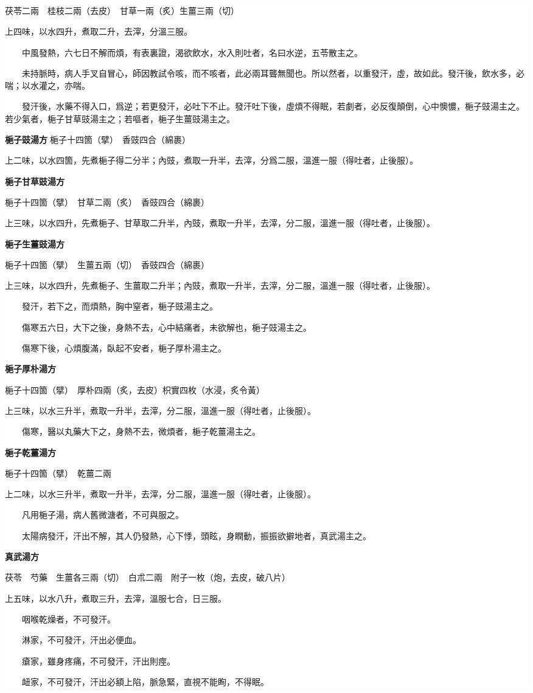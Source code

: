 茯苓二兩　桂枝二兩（去皮）　甘草一兩（炙）生薑三兩（切）

上四味，以水四升，煮取二升，去滓，分溫三服。

　　中風發熱，六七日不解而煩，有表裏證，渴欲飲水，水入則吐者，名曰水逆，五苓散主之。

　　未持脈時，病人手叉自冒心，師因教試令咳，而不咳者，此必兩耳聾無聞也。所以然者，以重發汗，虛，故如此。發汗後，飲水多，必喘；以水灌之，亦喘。

　　發汗後，水藥不得入口，爲逆；若更發汗，必吐下不止。發汗吐下後，虛煩不得眠，若劇者，必反復顛倒，心中懊憹，梔子豉湯主之。若少氣者，梔子甘草豉湯主之；若嘔者，梔子生薑豉湯主之。


**梔子豉湯方**
梔子十四箇（擘）　香豉四合（綿裹）

上二味，以水四箇，先煮梔子得二分半；內豉，煮取一升半，去滓，分爲二服，溫進一服（得吐者，止後服）。

**梔子甘草豉湯方**

梔子十四箇（擘）　甘草二兩（炙）　香豉四合（綿裹）

上三味，以水四升，先煮梔子、甘草取二升半，內豉，煮取一升半，去滓，分二服，溫進一服（得吐者，止後服）。

**梔子生薑豉湯方**

梔子十四箇（擘）　生薑五兩（切）　香豉四合（綿裹）

上三味，以水四升，先煮梔子、生薑取二升半；內豉，煮取一升半，去滓，分二服，溫進一服（得吐者，止後服）。

　　發汗，若下之，而煩熱，胸中窒者，梔子豉湯主之。

　　傷寒五六日，大下之後，身熱不去，心中結痛者，未欲解也，梔子豉湯主之。

　　傷寒下後，心煩腹滿，臥起不安者，梔子厚朴湯主之。

**梔子厚朴湯方**

梔子十四箇（擘）　厚朴四兩（炙，去皮）枳實四枚（水浸，炙令黃）

上三味，以水三升半，煮取一升半，去滓，分二服，溫進一服（得吐者，止後服）。

　　傷寒，醫以丸藥大下之，身熱不去，微煩者，梔子乾薑湯主之。

**梔子乾薑湯方**

梔子十四箇（擘）　乾薑二兩

上二味，以水三升半，煮取一升半，去滓，分二服，溫進一服（得吐者，止後服）。

　　凡用梔子湯，病人舊微溏者，不可與服之。

　　太陽病發汗，汗出不解，其人仍發熱，心下悸，頭眩，身瞤動，振振欲擗地者，真武湯主之。

**真武湯方**

茯苓　芍藥　生薑各三兩（切）　白朮二兩　附子一枚（炮，去皮，破八片）

上五味，以水八升，煮取三升，去滓，溫服七合，日三服。

　　咽喉乾燥者，不可發汗。

　　淋家，不可發汗，汗出必便血。

　　瘡家，雖身疼痛，不可發汗，汗出則痙。

　　衄家，不可發汗，汗出必額上陷，脈急緊，直視不能眴，不得眠。
